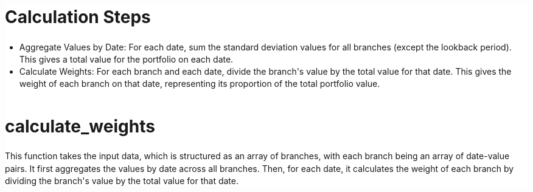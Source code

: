 # Calculation Steps
* Aggregate Values by Date: For each date, sum the standard deviation values for all branches (except the lookback period). This gives a total value for the portfolio on each date.
* Calculate Weights: For each branch and each date, divide the branch's value by the total value for that date. This gives the weight of each branch on that date, representing its proportion of the total portfolio value.
# calculate_weights
This function takes the input data, which is structured as an array of branches, with each branch being an array of date-value pairs. It first aggregates the values by date across all branches. Then, for each date, it calculates the weight of each branch by dividing the branch's value by the total value for that date.
